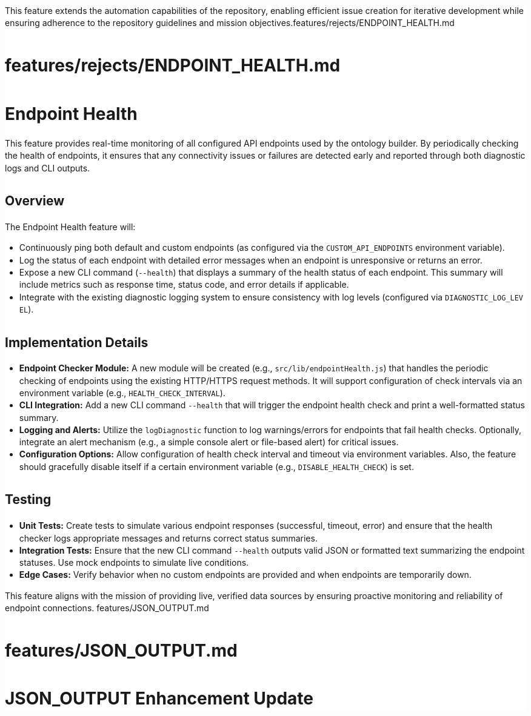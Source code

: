 This feature extends the automation capabilities of the repository, enabling efficient issue creation for iterative development while ensuring adherence to the repository guidelines and mission objectives.features/rejects/ENDPOINT_HEALTH.md
# features/rejects/ENDPOINT_HEALTH.md
# Endpoint Health

This feature provides real-time monitoring of all configured API endpoints used by the ontology builder. By periodically checking the health of endpoints, it ensures that any connectivity issues or failures are detected early and reported through both diagnostic logs and CLI outputs.

## Overview

The Endpoint Health feature will:

- Continuously ping both default and custom endpoints (as configured via the `CUSTOM_API_ENDPOINTS` environment variable).
- Log the status of each endpoint with detailed error messages when an endpoint is unresponsive or returns an error.
- Expose a new CLI command (`--health`) that displays a summary of the health status of each endpoint. This summary will include metrics such as response time, status code, and error details if applicable.
- Integrate with the existing diagnostic logging system to ensure consistency with log levels (configured via `DIAGNOSTIC_LOG_LEVEL`).

## Implementation Details

- **Endpoint Checker Module:** A new module will be created (e.g., `src/lib/endpointHealth.js`) that handles the periodic checking of endpoints using the existing HTTP/HTTPS request methods. It will support configuration of check intervals via an environment variable (e.g., `HEALTH_CHECK_INTERVAL`).
- **CLI Integration:** Add a new CLI command `--health` that will trigger the endpoint health check and print a well-formatted status summary.
- **Logging and Alerts:** Utilize the `logDiagnostic` function to log warnings/errors for endpoints that fail health checks. Optionally, integrate an alert mechanism (e.g., a simple console alert or file-based alert) for critical issues.
- **Configuration Options:** Allow configuration of health check interval and timeout via environment variables. Also, the feature should gracefully disable itself if a certain environment variable (e.g., `DISABLE_HEALTH_CHECK`) is set.

## Testing

- **Unit Tests:** Create tests to simulate various endpoint responses (successful, timeout, error) and ensure that the health checker logs appropriate messages and returns correct status summaries.
- **Integration Tests:** Ensure that the new CLI command `--health` outputs valid JSON or formatted text summarizing the endpoint statuses. Use mock endpoints to simulate live conditions.
- **Edge Cases:** Verify behavior when no custom endpoints are provided and when endpoints are temporarily down.

This feature aligns with the mission of providing live, verified data sources by ensuring proactive monitoring and reliability of endpoint connections.
features/JSON_OUTPUT.md
# features/JSON_OUTPUT.md
# JSON_OUTPUT Enhancement Update
